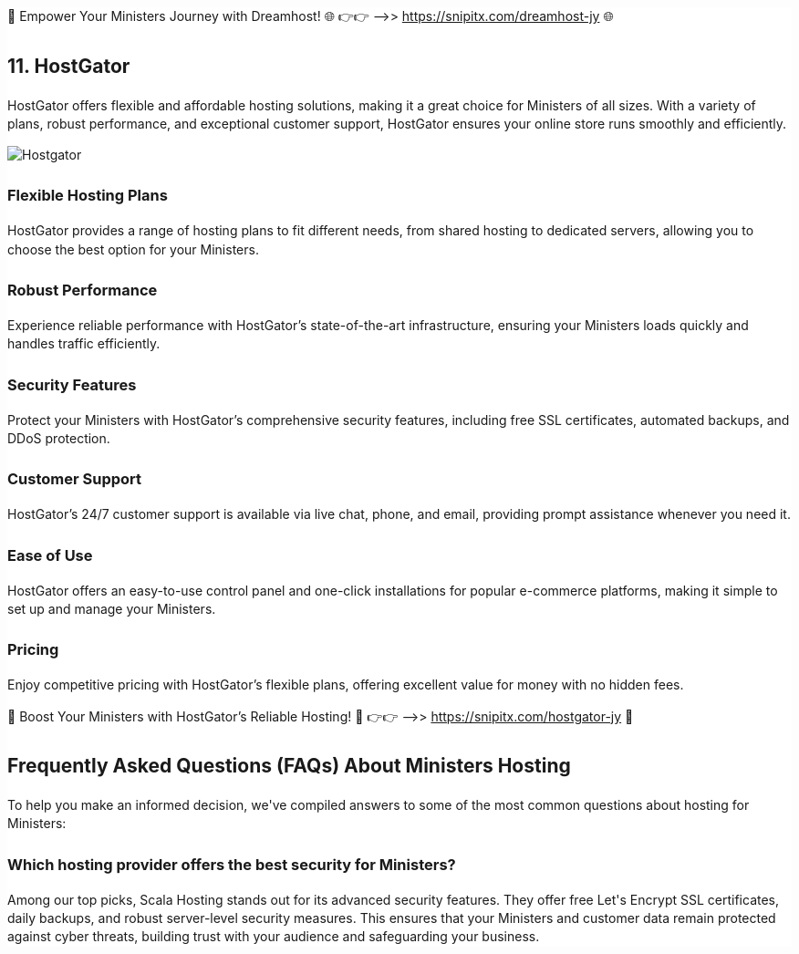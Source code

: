 🚀 Empower Your Ministers Journey with Dreamhost! 🌐
👉👉 -->> https://snipitx.com/dreamhost-jy 🌐

## 11. HostGator

HostGator offers flexible and affordable hosting solutions, making it a great choice for Ministers of all sizes. With a variety of plans, robust performance, and exceptional customer support, HostGator ensures your online store runs smoothly and efficiently.

![Hostgator](https://i.imgur.com/SNC0dSu.jpeg "Hostgator Hosting")

### Flexible Hosting Plans
HostGator provides a range of hosting plans to fit different needs, from shared hosting to dedicated servers, allowing you to choose the best option for your Ministers.

### Robust Performance
Experience reliable performance with HostGator’s state-of-the-art infrastructure, ensuring your Ministers loads quickly and handles traffic efficiently.

### Security Features
Protect your Ministers with HostGator’s comprehensive security features, including free SSL certificates, automated backups, and DDoS protection.

### Customer Support
HostGator’s 24/7 customer support is available via live chat, phone, and email, providing prompt assistance whenever you need it.

### Ease of Use
HostGator offers an easy-to-use control panel and one-click installations for popular e-commerce platforms, making it simple to set up and manage your Ministers.

### Pricing
Enjoy competitive pricing with HostGator’s flexible plans, offering excellent value for money with no hidden fees.

🌟 Boost Your Ministers with HostGator’s Reliable Hosting! 🚀
👉👉 -->> https://snipitx.com/hostgator-jy 🚀

## Frequently Asked Questions (FAQs) About Ministers Hosting

To help you make an informed decision, we've compiled answers to some of the most common questions about hosting for Ministers:

### Which hosting provider offers the best security for Ministers? 
Among our top picks, Scala Hosting stands out for its advanced security features. They offer free Let's Encrypt SSL certificates, daily backups, and robust server-level security measures. This ensures that your Ministers and customer data remain protected against cyber threats, building trust with your audience and safeguarding your business.
